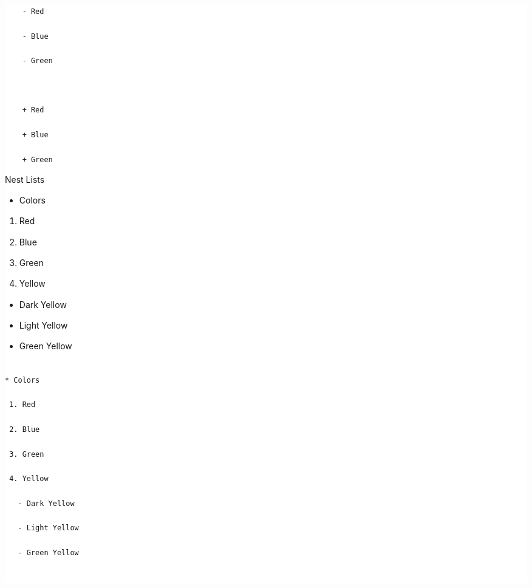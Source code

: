 

        - Red

        - Blue

        - Green



        + Red

        + Blue

        + Green



Nest Lists

* Colors

 1. Red

 2. Blue

 3. Green

 4. Yellow

   - Dark Yellow

   - Light Yellow

   - Green Yellow





```

* Colors

 1. Red

 2. Blue

 3. Green

 4. Yellow

   - Dark Yellow

   - Light Yellow

   - Green Yellow



```


